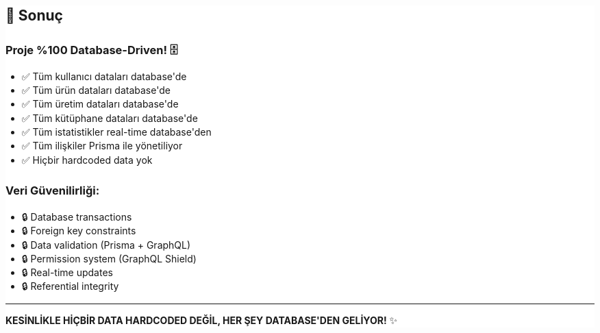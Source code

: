 ## 🎯 Sonuç

### Proje %100 Database-Driven! 🗄️

- ✅ Tüm kullanıcı dataları database'de
- ✅ Tüm ürün dataları database'de
- ✅ Tüm üretim dataları database'de
- ✅ Tüm kütüphane dataları database'de
- ✅ Tüm istatistikler real-time database'den
- ✅ Tüm ilişkiler Prisma ile yönetiliyor
- ✅ Hiçbir hardcoded data yok

### Veri Güvenilirliği:
- 🔒 Database transactions
- 🔒 Foreign key constraints
- 🔒 Data validation (Prisma + GraphQL)
- 🔒 Permission system (GraphQL Shield)
- 🔒 Real-time updates
- 🔒 Referential integrity

---

**KESİNLİKLE HİÇBİR DATA HARDCODED DEĞİL, HER ŞEY DATABASE'DEN GELİYOR!** ✨
